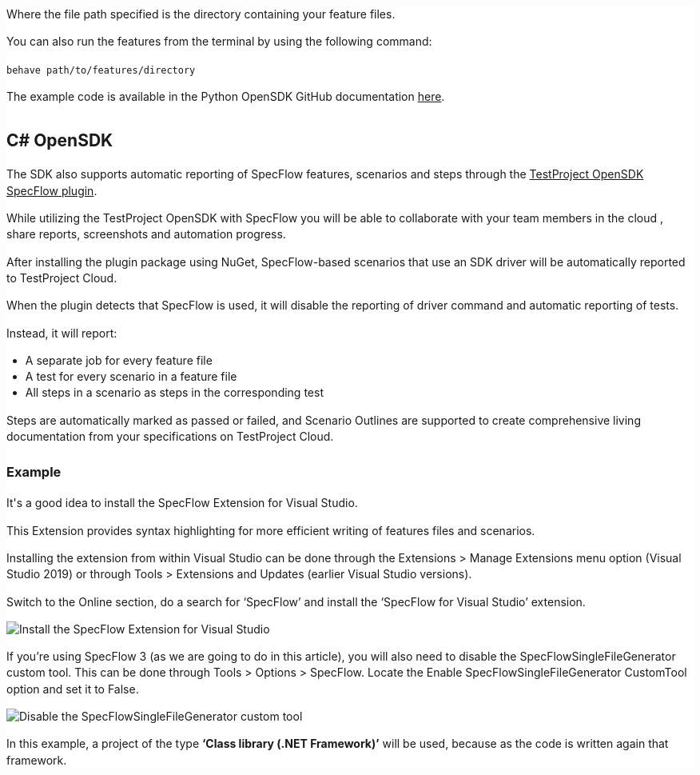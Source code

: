 Where the file path specified is the directory containing your feature files.

You can also run the features from the terminal by using the following command:

`behave path/to/features/directory`

The example code is available in the Python OpenSDK GitHub documentation [here](https://github.com/testproject-io/python-sdk/tree/master/tests/examples/frameworks/behave/features).

## C\# OpenSDK

The SDK also supports automatic reporting of SpecFlow features, scenarios and steps through the [TestProject OpenSDK SpecFlow plugin](https://www.nuget.org/packages/TestProject.OpenSDK.SpecFlowPlugin/).

While utilizing the TestProject OpenSDK with SpecFlow you will be able to collaborate with your team members in the cloud , share reports, screenshots and automation progress.

After installing the plugin package using NuGet, SpecFlow-based scenarios that use an SDK driver will be automatically reported to TestProject Cloud.

When the plugin detects that SpecFlow is used, it will disable the reporting of driver command and automatic reporting of tests.

Instead, it will report:

* A separate job for every feature file
* A test for every scenario in a feature file
* All steps in a scenario as steps in the corresponding test

Steps are automatically marked as passed or failed, and Scenario Outlines are supported to create comprehensive living documentation from your specifications on TestProject Cloud.

### Example

It's a good idea to install the SpecFlow Extension for Visual Studio. 

This Extension  provides syntax highlighting for more efficient writing of features files and scenarios.

Installing the extension from within Visual Studio can be done through the Extensions &gt; Manage Extensions menu option \(Visual Studio 2019\) or through Tools &gt; Extensions and Updates \(earlier Visual Studio versions\).

Switch to the Online section, do a search for ‘SpecFlow’ and install the ‘SpecFlow for Visual Studio’ extension.

![Install the SpecFlow Extension for Visual Studio](https://blog.testproject.io/wp-content/uploads/2019/07/specflow_extension_installation.png)

If you’re using SpecFlow 3 \(as we are going to do in this article\), you will also need to disable the SpecFlowSingleFileGenerator custom tool. This can be done through Tools &gt; Options &gt; SpecFlow. Locate the Enable SpecFlowSingleFileGenerator CustomTool option and set it to False.

![Disable the SpecFlowSingleFileGenerator custom tool](https://blog.testproject.io/wp-content/uploads/2019/07/specflow_disable_custom_tool.png)

In this example, a project of the type **‘Class library \(.NET Framework\)’** will be used, because as the code is written again that framework.
